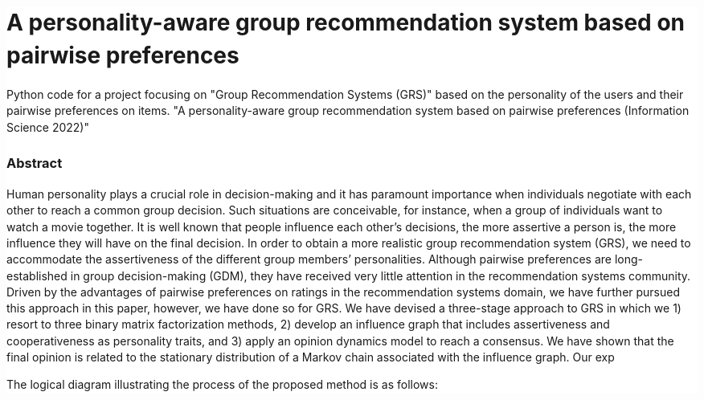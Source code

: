 # A personality-aware group recommendation system based on pairwise preferences
Python code for a project focusing on "Group Recommendation Systems (GRS)" based on the personality of the users and their pairwise preferences on items.
"A personality-aware group recommendation system based on pairwise preferences (Information Science 2022)"



### Abstract
Human personality plays a crucial role in decision-making and it has paramount importance when individuals negotiate with each other to reach a common group decision.
Such situations are conceivable, for instance, when a group of individuals want to watch
a movie together. It is well known that people influence each other’s decisions, the more
assertive a person is, the more influence they will have on the final decision. In order to
obtain a more realistic group recommendation system (GRS), we need to accommodate
the assertiveness of the different group members’ personalities. Although pairwise preferences are long-established in group decision-making (GDM), they have received very little
attention in the recommendation systems community. Driven by the advantages of pairwise preferences on ratings in the recommendation systems domain, we have further pursued this approach in this paper, however, we have done so for GRS. We have devised a
three-stage approach to GRS in which we 1) resort to three binary matrix factorization
methods, 2) develop an influence graph that includes assertiveness and cooperativeness
as personality traits, and 3) apply an opinion dynamics model to reach a consensus.
We have shown that the final opinion is related to the stationary distribution of a Markov
chain associated with the influence graph. Our exp

The logical diagram illustrating the process of the proposed method is as follows:
<p align="center">